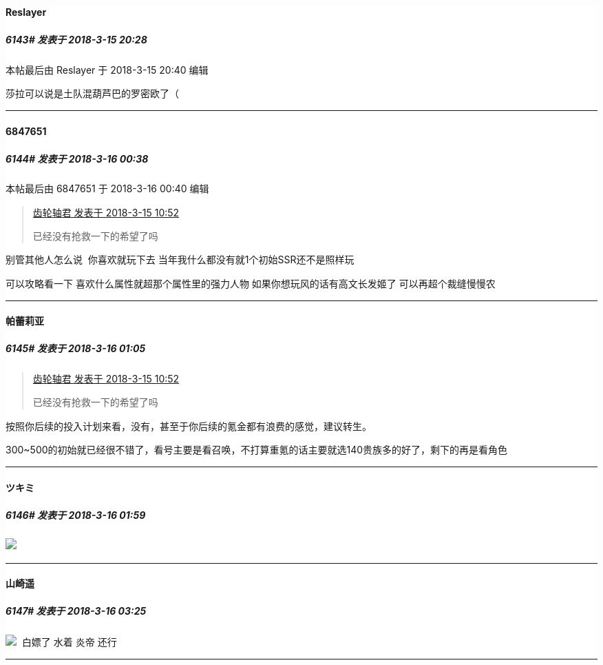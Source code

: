 ####  Reslayer  
##### 6143#       发表于 2018-3-15 20:28


 本帖最后由 Reslayer 于 2018-3-15 20:40 编辑 

莎拉可以说是土队混葫芦巴的罗密欧了（


*****

####  6847651  
##### 6144#       发表于 2018-3-16 00:38


 本帖最后由 6847651 于 2018-3-16 00:40 编辑 
<blockquote><a href="httphttps://bbs.saraba1st.com/2b/forum.php?mod=redirect&amp;goto=findpost&amp;pid=38856682&amp;ptid=1158205" target="_blank">齿轮轴君 发表于 2018-3-15 10:52</a>

已经没有抢救一下的希望了吗</blockquote>
别管其他人怎么说  你喜欢就玩下去 当年我什么都没有就1个初始SSR还不是照样玩

可以攻略看一下 喜欢什么属性就超那个属性里的强力人物 如果你想玩风的话有高文长发姬了 可以再超个裁缝慢慢农 


*****

####  帕蕾莉亚  
##### 6145#       发表于 2018-3-16 01:05


<blockquote><a href="httphttps://bbs.saraba1st.com/2b/forum.php?mod=redirect&amp;goto=findpost&amp;pid=38856682&amp;ptid=1158205" target="_blank">齿轮轴君 发表于 2018-3-15 10:52</a>

已经没有抢救一下的希望了吗</blockquote>
按照你后续的投入计划来看，没有，甚至于你后续的氪金都有浪费的感觉，建议转生。

300~500的初始就已经很不错了，看号主要是看召唤，不打算重氪的话主要就选140贵族多的好了，剩下的再是看角色


*****

####  ツキミ  
##### 6146#       发表于 2018-3-16 01:59


<img src="https://static.saraba1st.com/image/smiley/face2017/067.png" referrerpolicy="no-referrer">


*****

####  山崎遥  
##### 6147#       发表于 2018-3-16 03:25


<img src="https://static.saraba1st.com/image/smiley/face2017/034.png" referrerpolicy="no-referrer">  白嫖了 水着 炎帝 还行


*****
